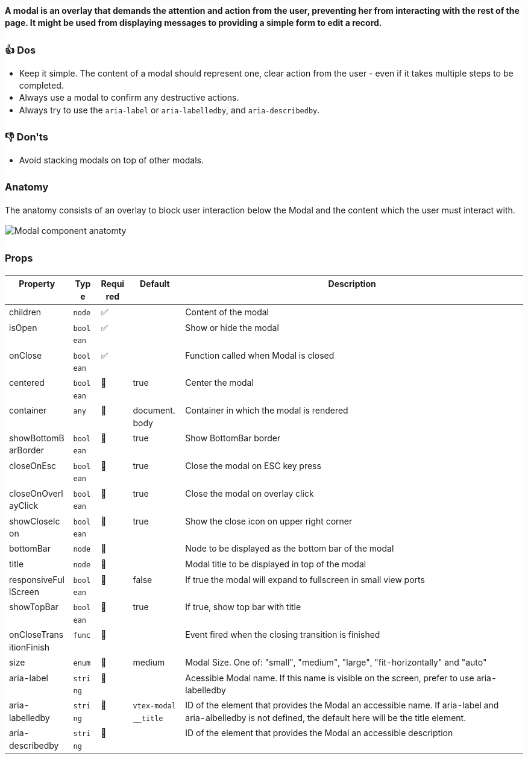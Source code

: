 #### A modal is an overlay that demands the attention and action from the user, preventing her from interacting with the rest of the page. It might be used from displaying messages to providing a simple form to edit a record.

### 👍 Dos

- Keep it simple. The content of a modal should represent one, clear action from the user - even if it takes multiple steps to be completed.
- Always use a modal to confirm any destructive actions.
- Always try to use the `aria-label` or `aria-labelledby`, and `aria-describedby`.

### 👎 Don'ts

- Avoid stacking modals on top of other modals.

### Anatomy

The anatomy consists of an overlay to block user interaction below the Modal and the content which the user must interact with.

<img src="./modal_anatomy.png" alt="Modal component anatomty">

### Props

| Property                | Type      | Required | Default             | Description                                                                                                                                                 |
| ----------------------- | --------- | -------- | ------------------- | ----------------------------------------------------------------------------------------------------------------------------------------------------------- |
| children                | `node`    | ✅       |                     | Content of the modal                                                                                                                                        |
| isOpen                  | `boolean` | ✅       |                     | Show or hide the modal                                                                                                                                      |
| onClose                 | `boolean` | ✅       |                     | Function called when Modal is closed                                                                                                                        |
| centered                | `boolean` | 🚫       | true                | Center the modal                                                                                                                                            |
| container               | `any`     | 🚫       | document.body       | Container in which the modal is rendered                                                                                                                    |
| showBottomBarBorder     | `boolean` | 🚫       | true                | Show BottomBar border                                                                                                                                       |
| closeOnEsc              | `boolean` | 🚫       | true                | Close the modal on ESC key press                                                                                                                            |
| closeOnOverlayClick     | `boolean` | 🚫       | true                | Close the modal on overlay click                                                                                                                            |
| showCloseIcon           | `boolean` | 🚫       | true                | Show the close icon on upper right corner                                                                                                                   |
| bottomBar               | `node`    | 🚫       |                     | Node to be displayed as the bottom bar of the modal                                                                                                         |
| title                   | `node`    | 🚫       |                     | Modal title to be displayed in top of the modal                                                                                                             |
| responsiveFullScreen    | `boolean` | 🚫       | false               | If true the modal will expand to fullscreen in small view ports                                                                                             |
| showTopBar              | `boolean` | 🚫       | true                | If true, show top bar with title                                                                                                                            |
| onCloseTransitionFinish | `func`    | 🚫       |                     | Event fired when the closing transition is finished                                                                                                         |
| size                    | `enum`    | 🚫       | medium              | Modal Size. One of: "small", "medium", "large", "fit-horizontally" and "auto"                                                                                           |
| aria-label              | `string`  | 🚫       |                     | Acessible Modal name. If this name is visible on the screen, prefer to use aria-labelledby                                                                  |
| aria-labelledby         | `string`  | 🚫       | `vtex-modal__title` | ID of the element that provides the Modal an accessible name. If aria-label and aria-albelledby is not defined, the default here will be the title element. |
| aria-describedby        | `string`  | 🚫       |                     | ID of the element that provides the Modal an accessible description                                                                                         |
